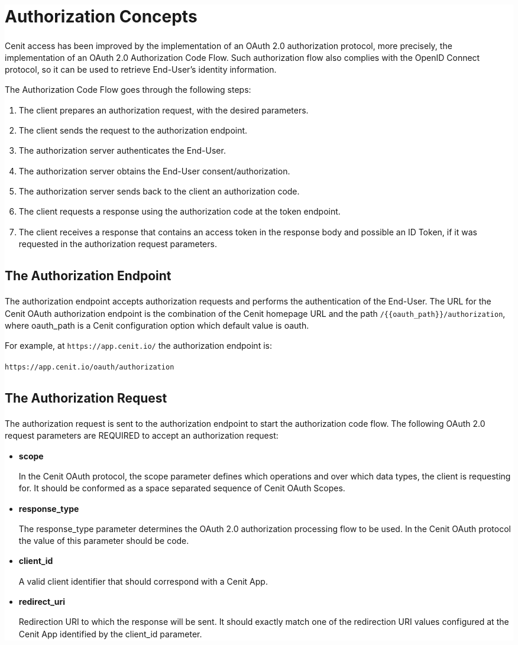 # Authorization Concepts

Cenit access has been improved by the implementation of an OAuth 2.0 authorization protocol, more precisely, the implementation of an OAuth 2.0 Authorization Code Flow. Such authorization flow also complies with the OpenID Connect protocol, so it can be used to retrieve End-User’s identity information.

The Authorization Code Flow goes through the following steps:

1. The client prepares an authorization request, with the desired parameters.

2. The client sends the request to the authorization endpoint.

3. The authorization server authenticates the End-User.

4. The authorization server obtains the End-User consent/authorization.

5. The authorization server sends back to the client an authorization code.

6. The client requests a response using the authorization code at the token endpoint.

7. The client receives a response that contains an access token in the response body and possible an ID Token, if it was requested in the authorization request parameters.

## The Authorization Endpoint

The authorization endpoint accepts authorization requests and performs the authentication of the End-User. The URL for the Cenit OAuth authorization endpoint is the combination of the Cenit homepage URL and the path `/{{oauth_path}}/authorization`, where  oauth_path is a Cenit configuration option which default value is oauth.

For example, at `https://app.cenit.io/` the authorization endpoint is:

`https://app.cenit.io/oauth/authorization`

## The Authorization Request

The authorization request is sent to the authorization endpoint to start the authorization code flow. The following OAuth 2.0 request parameters are REQUIRED to accept an authorization request:

- **scope**
  
  In the Cenit OAuth protocol, the scope parameter defines which operations and over which data types, the client is requesting for.  It should be conformed as a space separated sequence of Cenit OAuth Scopes.

- **response_type**
  
  The response_type parameter determines the OAuth 2.0 authorization processing flow to be used. In the Cenit OAuth protocol the value of this parameter should be code.

- **client_id**
  
  A valid client identifier that should correspond with a Cenit App.

- **redirect_uri**
  
  Redirection URI to which the response will be sent. It should exactly match one of the redirection URI values configured at the Cenit App identified by the client_id parameter. 
